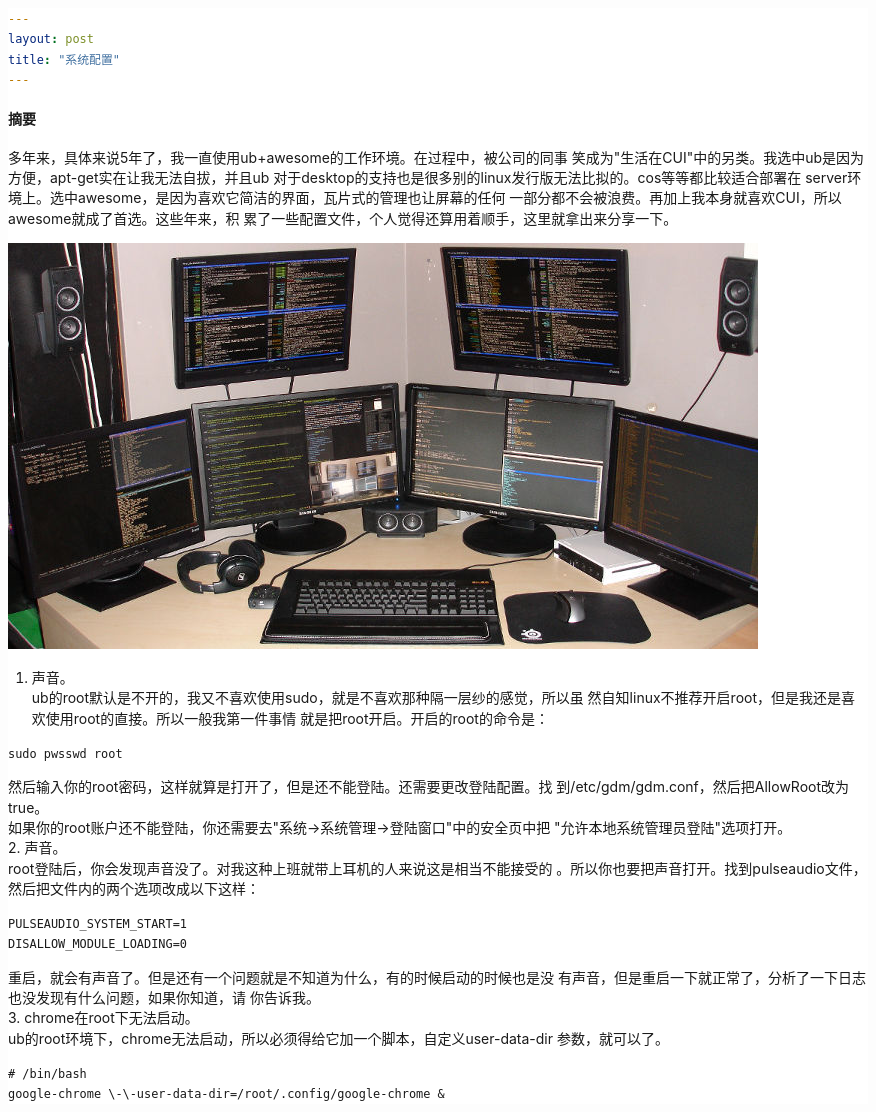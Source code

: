 ```yaml
---
layout: post
title: "系统配置"
---
```


#### 摘要
多年来，具体来说5年了，我一直使用ub+awesome的工作环境。在过程中，被公司的同事
笑成为"生活在CUI"中的另类。我选中ub是因为方便，apt-get实在让我无法自拔，并且ub
对于desktop的支持也是很多别的linux发行版无法比拟的。cos等等都比较适合部署在
server环境上。选中awesome，是因为喜欢它简洁的界面，瓦片式的管理也让屏幕的任何
一部分都不会被浪费。再加上我本身就喜欢CUI，所以awesome就成了首选。这些年来，积
累了一些配置文件，个人觉得还算用着顺手，这里就拿出来分享一下。  

![awesome](awesome.jpg)

1. 声音。  
ub的root默认是不开的，我又不喜欢使用sudo，就是不喜欢那种隔一层纱的感觉，所以虽
然自知linux不推荐开启root，但是我还是喜欢使用root的直接。所以一般我第一件事情
就是把root开启。开启的root的命令是：
```
sudo pwsswd root
```
然后输入你的root密码，这样就算是打开了，但是还不能登陆。还需要更改登陆配置。找
到/etc/gdm/gdm.conf，然后把AllowRoot改为true。  
如果你的root账户还不能登陆，你还需要去"系统->系统管理->登陆窗口"中的安全页中把
"允许本地系统管理员登陆"选项打开。  
2. 声音。  
root登陆后，你会发现声音没了。对我这种上班就带上耳机的人来说这是相当不能接受的
。所以你也要把声音打开。找到pulseaudio文件，然后把文件内的两个选项改成以下这样：
```
PULSEAUDIO_SYSTEM_START=1
DISALLOW_MODULE_LOADING=0
```
重启，就会有声音了。但是还有一个问题就是不知道为什么，有的时候启动的时候也是没
有声音，但是重启一下就正常了，分析了一下日志也没发现有什么问题，如果你知道，请
你告诉我。  
3. chrome在root下无法启动。  
ub的root环境下，chrome无法启动，所以必须得给它加一个脚本，自定义user-data-dir
参数，就可以了。  
```
# /bin/bash
google-chrome \-\-user-data-dir=/root/.config/google-chrome &
```